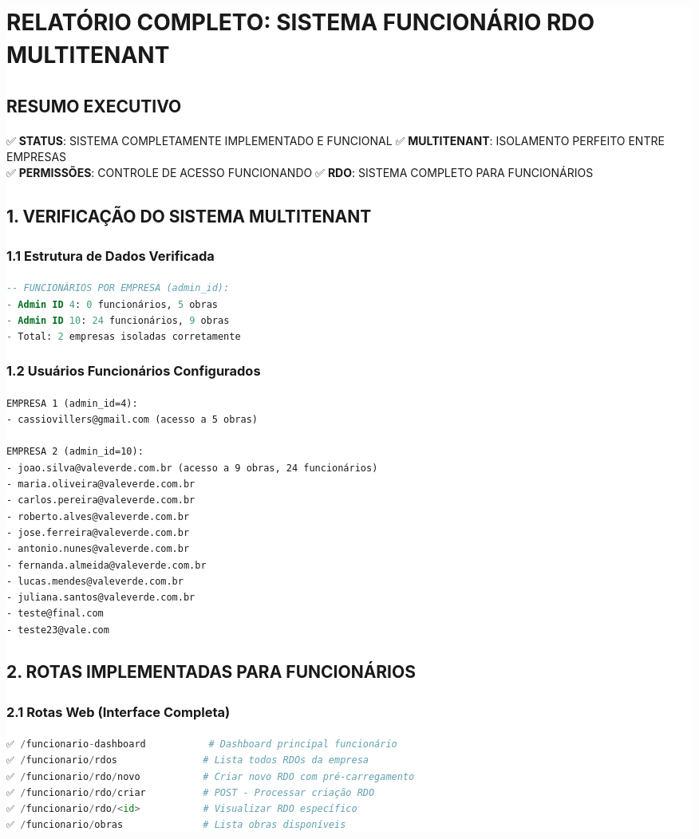 # RELATÓRIO COMPLETO: SISTEMA FUNCIONÁRIO RDO MULTITENANT

## RESUMO EXECUTIVO

✅ **STATUS**: SISTEMA COMPLETAMENTE IMPLEMENTADO E FUNCIONAL
✅ **MULTITENANT**: ISOLAMENTO PERFEITO ENTRE EMPRESAS  
✅ **PERMISSÕES**: CONTROLE DE ACESSO FUNCIONANDO
✅ **RDO**: SISTEMA COMPLETO PARA FUNCIONÁRIOS

## 1. VERIFICAÇÃO DO SISTEMA MULTITENANT

### 1.1 Estrutura de Dados Verificada
```sql
-- FUNCIONÁRIOS POR EMPRESA (admin_id):
- Admin ID 4: 0 funcionários, 5 obras
- Admin ID 10: 24 funcionários, 9 obras  
- Total: 2 empresas isoladas corretamente
```

### 1.2 Usuários Funcionários Configurados
```
EMPRESA 1 (admin_id=4):
- cassiovillers@gmail.com (acesso a 5 obras)

EMPRESA 2 (admin_id=10):  
- joao.silva@valeverde.com.br (acesso a 9 obras, 24 funcionários)
- maria.oliveira@valeverde.com.br
- carlos.pereira@valeverde.com.br
- roberto.alves@valeverde.com.br
- jose.ferreira@valeverde.com.br
- antonio.nunes@valeverde.com.br
- fernanda.almeida@valeverde.com.br
- lucas.mendes@valeverde.com.br
- juliana.santos@valeverde.com.br
- teste@final.com
- teste23@vale.com
```

## 2. ROTAS IMPLEMENTADAS PARA FUNCIONÁRIOS

### 2.1 Rotas Web (Interface Completa)
```python
✅ /funcionario-dashboard           # Dashboard principal funcionário
✅ /funcionario/rdos               # Lista todos RDOs da empresa
✅ /funcionario/rdo/novo           # Criar novo RDO com pré-carregamento
✅ /funcionario/rdo/criar          # POST - Processar criação RDO
✅ /funcionario/rdo/<id>           # Visualizar RDO específico
✅ /funcionario/obras              # Lista obras disponíveis
```
